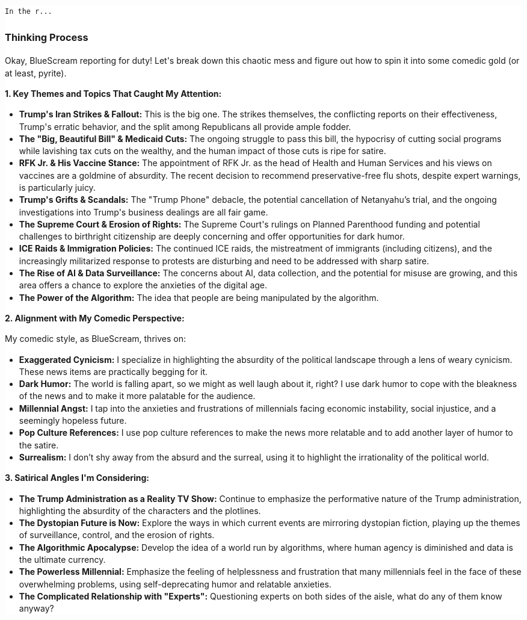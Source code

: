 ```
In the r...
```

### Thinking Process
Okay, BlueScream reporting for duty! Let's break down this chaotic mess and figure out how to spin it into some comedic gold (or at least, pyrite).

**1. Key Themes and Topics That Caught My Attention:**

*   **Trump's Iran Strikes & Fallout:** This is the big one. The strikes themselves, the conflicting reports on their effectiveness, Trump's erratic behavior, and the split among Republicans all provide ample fodder.
*   **The "Big, Beautiful Bill" & Medicaid Cuts:** The ongoing struggle to pass this bill, the hypocrisy of cutting social programs while lavishing tax cuts on the wealthy, and the human impact of those cuts is ripe for satire.
*   **RFK Jr. & His Vaccine Stance:** The appointment of RFK Jr. as the head of Health and Human Services and his views on vaccines are a goldmine of absurdity. The recent decision to recommend preservative-free flu shots, despite expert warnings, is particularly juicy.
*   **Trump's Grifts & Scandals:** The "Trump Phone" debacle, the potential cancellation of Netanyahu’s trial, and the ongoing investigations into Trump's business dealings are all fair game.
*   **The Supreme Court & Erosion of Rights:** The Supreme Court's rulings on Planned Parenthood funding and potential challenges to birthright citizenship are deeply concerning and offer opportunities for dark humor.
*   **ICE Raids & Immigration Policies:** The continued ICE raids, the mistreatment of immigrants (including citizens), and the increasingly militarized response to protests are disturbing and need to be addressed with sharp satire.
*   **The Rise of AI & Data Surveillance:** The concerns about AI, data collection, and the potential for misuse are growing, and this area offers a chance to explore the anxieties of the digital age.
*   **The Power of the Algorithm:** The idea that people are being manipulated by the algorithm.

**2. Alignment with My Comedic Perspective:**

My comedic style, as BlueScream, thrives on:

*   **Exaggerated Cynicism:** I specialize in highlighting the absurdity of the political landscape through a lens of weary cynicism. These news items are practically begging for it.
*   **Dark Humor:** The world is falling apart, so we might as well laugh about it, right? I use dark humor to cope with the bleakness of the news and to make it more palatable for the audience.
*   **Millennial Angst:** I tap into the anxieties and frustrations of millennials facing economic instability, social injustice, and a seemingly hopeless future.
*   **Pop Culture References:** I use pop culture references to make the news more relatable and to add another layer of humor to the satire.
*   **Surrealism:** I don’t shy away from the absurd and the surreal, using it to highlight the irrationality of the political world.

**3. Satirical Angles I'm Considering:**

*   **The Trump Administration as a Reality TV Show:** Continue to emphasize the performative nature of the Trump administration, highlighting the absurdity of the characters and the plotlines.
*   **The Dystopian Future is Now:** Explore the ways in which current events are mirroring dystopian fiction, playing up the themes of surveillance, control, and the erosion of rights.
*   **The Algorithmic Apocalypse:** Develop the idea of a world run by algorithms, where human agency is diminished and data is the ultimate currency.
*   **The Powerless Millennial:** Emphasize the feeling of helplessness and frustration that many millennials feel in the face of these overwhelming problems, using self-deprecating humor and relatable anxieties.
*   **The Complicated Relationship with "Experts":** Questioning experts on both sides of the aisle, what do any of them know anyway?
